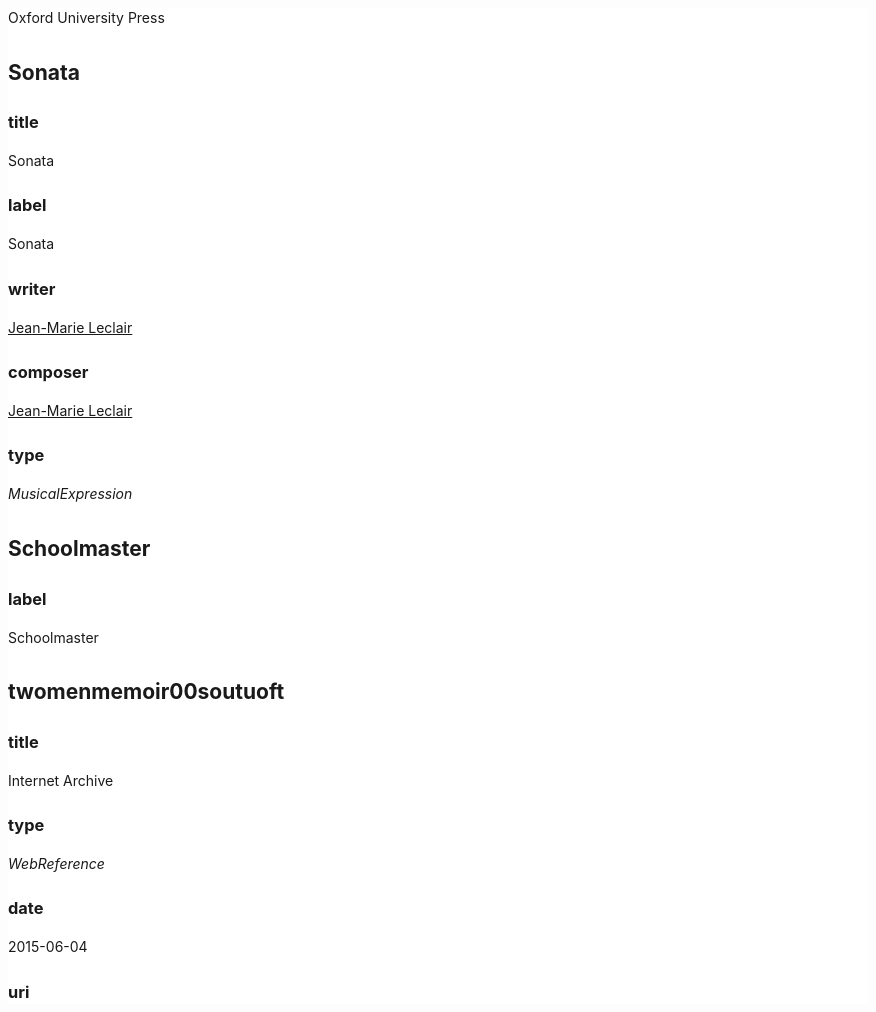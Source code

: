 Oxford University Press

## Sonata

### title


Sonata

### label


Sonata

### writer


[Jean-Marie Leclair](#Jean-Marie-Leclair)

### composer


[Jean-Marie Leclair](#Jean-Marie-Leclair)

### type


*MusicalExpression*

## Schoolmaster

### label


Schoolmaster

## twomenmemoir00soutuoft

### title


Internet Archive

### type


*WebReference*

### date


2015-06-04

### uri
